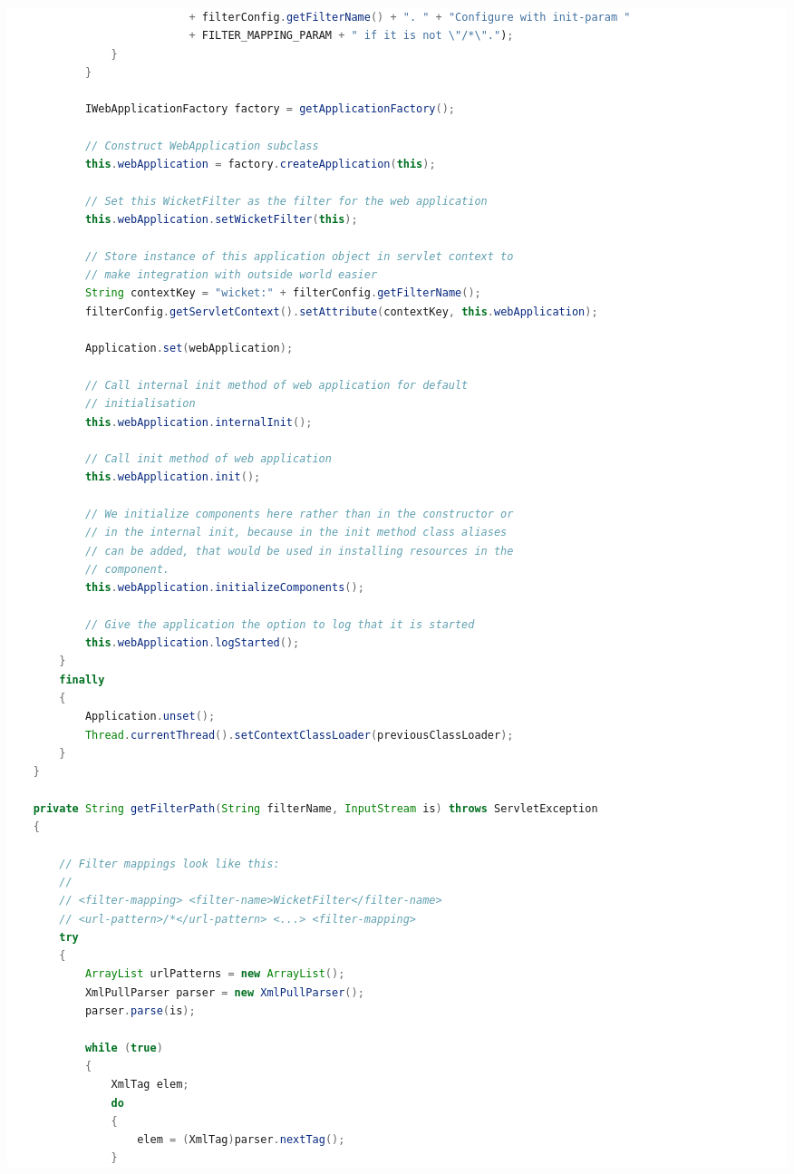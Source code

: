 ```java
							+ filterConfig.getFilterName() + ". " + "Configure with init-param "
							+ FILTER_MAPPING_PARAM + " if it is not \"/*\".");
				}
			}

			IWebApplicationFactory factory = getApplicationFactory();

			// Construct WebApplication subclass
			this.webApplication = factory.createApplication(this);

			// Set this WicketFilter as the filter for the web application
			this.webApplication.setWicketFilter(this);

			// Store instance of this application object in servlet context to
			// make integration with outside world easier
			String contextKey = "wicket:" + filterConfig.getFilterName();
			filterConfig.getServletContext().setAttribute(contextKey, this.webApplication);

			Application.set(webApplication);

			// Call internal init method of web application for default
			// initialisation
			this.webApplication.internalInit();

			// Call init method of web application
			this.webApplication.init();

			// We initialize components here rather than in the constructor or
			// in the internal init, because in the init method class aliases
			// can be added, that would be used in installing resources in the
			// component.
			this.webApplication.initializeComponents();

			// Give the application the option to log that it is started
			this.webApplication.logStarted();
		}
		finally
		{
			Application.unset();
			Thread.currentThread().setContextClassLoader(previousClassLoader);
		}
	}

	private String getFilterPath(String filterName, InputStream is) throws ServletException
	{

		// Filter mappings look like this:
		//		  
		// <filter-mapping> <filter-name>WicketFilter</filter-name>
		// <url-pattern>/*</url-pattern> <...> <filter-mapping>
		try
		{
			ArrayList urlPatterns = new ArrayList();
			XmlPullParser parser = new XmlPullParser();
			parser.parse(is);

			while (true)
			{
				XmlTag elem;
				do
				{
					elem = (XmlTag)parser.nextTag();
				}
```